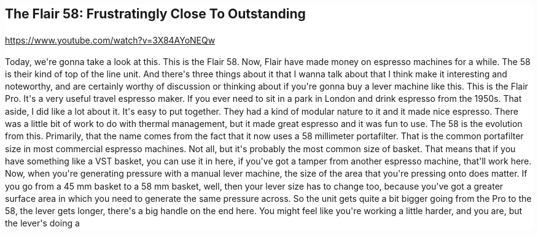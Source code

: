 ## The Flair 58: Frustratingly Close To Outstanding

<https://www.youtube.com/watch?v=3X84AYoNEQw>

Today, we're gonna take a look at this.
This is the Flair 58.
Now, Flair have made money on
espresso machines for a while.
The 58 is their kind of
top of the line unit.
And there's three things about it
that I wanna talk about
that I think make it
interesting and noteworthy,
and are certainly worthy of discussion
or thinking about if you're gonna buy
a lever machine like this.
This is the Flair Pro.
It's a very useful travel espresso maker.
If you ever need to
sit in a park in London
and drink espresso from the 1950s.
That aside, I did like a lot about it.
It's easy to put together.
They had a kind of modular nature to it
and it made nice espresso.
There was a little bit of work to do
with thermal management,
but it made great espresso
and it was fun to use.
The 58 is the evolution from this.
Primarily, that the
name comes from the fact
that it now uses a 58
millimeter portafilter.
That is the common portafilter size
in most commercial espresso machines.
Not all, but it's probably the
most common size of basket.
That means that if you have
something like a VST basket,
you can use it in here,
if you've got a tamper from
another espresso machine,
that'll work here.
Now, when you're generating pressure
with a manual lever machine,
the size of the area that you're
pressing onto does matter.
If you go from a 45 mm
basket to a 58 mm basket,
well, then your lever
size has to change too,
because you've got a greater surface area
in which you need to generate
the same pressure across.
So the unit gets quite a bit bigger
going from the Pro to the 58,
the lever gets longer,
there's a big handle on the end here.
You might feel like you're working
a little harder, and you are,
but the lever's doing a